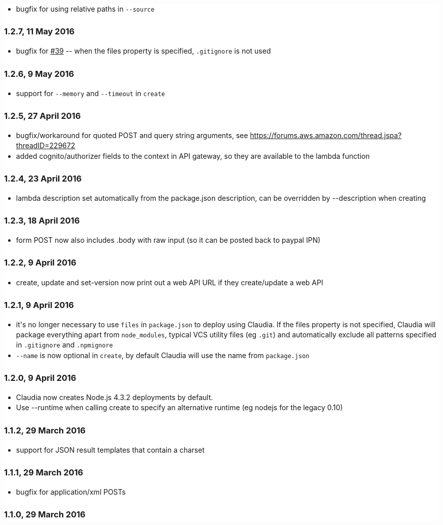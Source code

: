 - bugfix for using relative paths in `--source`

### 1.2.7, 11 May 2016

- bugfix for [#39](https://github.com/claudiajs/claudia/issues/39) -- when the files property is specified, `.gitignore` is not used

### 1.2.6, 9 May 2016

- support for `--memory` and `--timeout` in `create`

### 1.2.5, 27 April 2016

- bugfix/workaround for quoted POST and query string arguments, see https://forums.aws.amazon.com/thread.jspa?threadID=229672
- added cognito/authorizer fields to the context in API gateway, so they are available to the lambda function 

### 1.2.4, 23 April 2016

- lambda description set automatically from the package.json description, can be overridden by --description when creating

### 1.2.3, 18 April 2016

- form POST now also includes .body with raw input (so it can be posted back to paypal IPN)

### 1.2.2, 9 April 2016

- create, update and set-version now print out a web API URL if they create/update a web API

### 1.2.1, 9 April 2016

- it's no longer necessary to use `files` in `package.json` to deploy using Claudia. If the files property is not specified, Claudia will package everything apart from `node_modules`, typical VCS utility files (eg `.git`) and automatically exclude all patterns specified in `.gitignore` and `.npmignore`
- `--name` is now optional in `create`, by default Claudia will use the name from `package.json`

### 1.2.0, 9 April 2016

- Claudia now creates Node.js 4.3.2 deployments by default.
- Use --runtime when calling create to specify an alternative runtime (eg nodejs for the legacy 0.10)

### 1.1.2, 29 March 2016

- support for JSON result templates that contain a charset

### 1.1.1, 29 March 2016

- bugfix for application/xml POSTs

### 1.1.0, 29 March 2016 

